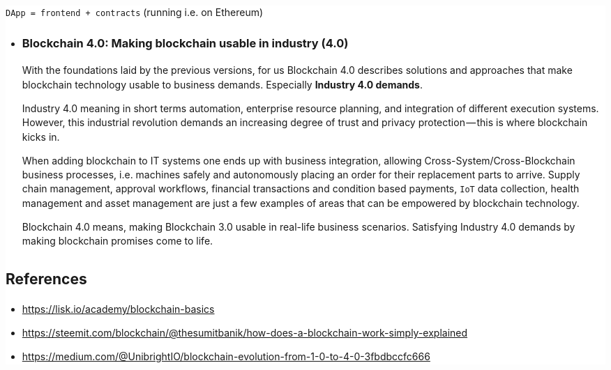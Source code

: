   `DApp = frontend + contracts` (running i.e. on Ethereum)

- ### **Blockchain 4.0: Making blockchain usable in industry (4.0)**

  With the foundations laid by the previous versions, for us Blockchain 4.0 describes solutions and approaches that make blockchain technology usable to business demands. Especially **Industry 4.0 demands**.

  Industry 4.0 meaning in short terms automation, enterprise resource planning, and integration of different execution systems. However, this industrial revolution demands an increasing degree of trust and privacy protection — this is where blockchain kicks in.

  When adding blockchain to IT systems one ends up with business integration, allowing Cross-System/Cross-Blockchain business processes, i.e. machines safely and autonomously placing an order for their replacement parts to arrive. Supply chain management, approval workflows, financial transactions and condition based payments, `IoT` data collection, health management and asset management are just a few examples of areas that can be empowered by blockchain technology.

  Blockchain 4.0 means, making Blockchain 3.0 usable in real-life business scenarios. Satisfying Industry 4.0 demands by making blockchain promises come to life.


## **References**

- https://lisk.io/academy/blockchain-basics

- https://steemit.com/blockchain/@thesumitbanik/how-does-a-blockchain-work-simply-explained

- https://medium.com/@UnibrightIO/blockchain-evolution-from-1-0-to-4-0-3fbdbccfc666
